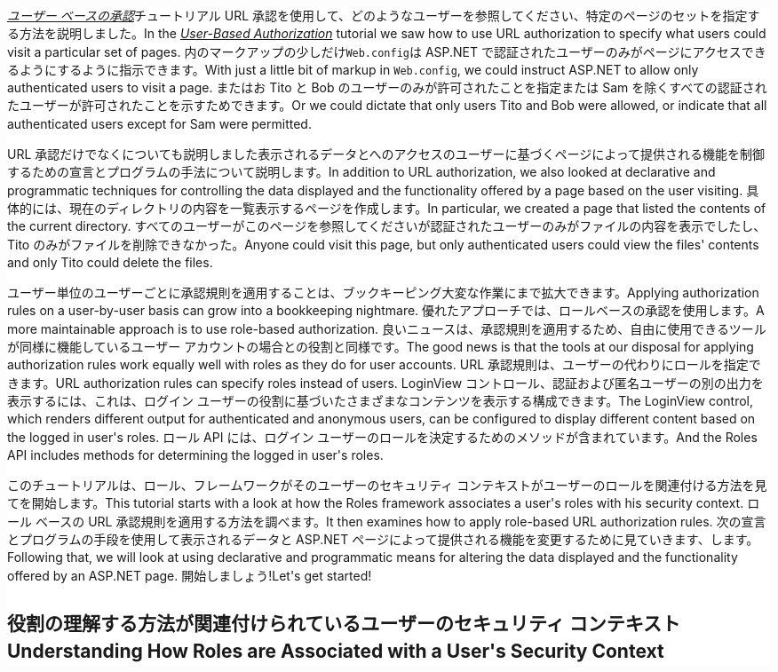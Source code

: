 <span data-ttu-id="f6e57-111"><a id="_msoanchor_1"> </a> [*ユーザー ベースの承認*](../membership/user-based-authorization-cs.md)チュートリアル URL 承認を使用して、どのようなユーザーを参照してください、特定のページのセットを指定する方法を説明しました。</span><span class="sxs-lookup"><span data-stu-id="f6e57-111">In the <a id="_msoanchor_1"></a>[*User-Based Authorization*](../membership/user-based-authorization-cs.md) tutorial we saw how to use URL authorization to specify what users could visit a particular set of pages.</span></span> <span data-ttu-id="f6e57-112">内のマークアップの少しだけ`Web.config`は ASP.NET で認証されたユーザーのみがページにアクセスできるようにするように指示できます。</span><span class="sxs-lookup"><span data-stu-id="f6e57-112">With just a little bit of markup in `Web.config`, we could instruct ASP.NET to allow only authenticated users to visit a page.</span></span> <span data-ttu-id="f6e57-113">またはお Tito と Bob のユーザーのみが許可されたことを指定または Sam を除くすべての認証されたユーザーが許可されたことを示すためできます。</span><span class="sxs-lookup"><span data-stu-id="f6e57-113">Or we could dictate that only users Tito and Bob were allowed, or indicate that all authenticated users except for Sam were permitted.</span></span>

<span data-ttu-id="f6e57-114">URL 承認だけでなくについても説明しました表示されるデータとへのアクセスのユーザーに基づくページによって提供される機能を制御するための宣言とプログラムの手法について説明します。</span><span class="sxs-lookup"><span data-stu-id="f6e57-114">In addition to URL authorization, we also looked at declarative and programmatic techniques for controlling the data displayed and the functionality offered by a page based on the user visiting.</span></span> <span data-ttu-id="f6e57-115">具体的には、現在のディレクトリの内容を一覧表示するページを作成します。</span><span class="sxs-lookup"><span data-stu-id="f6e57-115">In particular, we created a page that listed the contents of the current directory.</span></span> <span data-ttu-id="f6e57-116">すべてのユーザーがこのページを参照してくださいが認証されたユーザーのみがファイルの内容を表示でしたし、Tito のみがファイルを削除できなかった。</span><span class="sxs-lookup"><span data-stu-id="f6e57-116">Anyone could visit this page, but only authenticated users could view the files' contents and only Tito could delete the files.</span></span>

<span data-ttu-id="f6e57-117">ユーザー単位のユーザーごとに承認規則を適用することは、ブックキーピング大変な作業にまで拡大できます。</span><span class="sxs-lookup"><span data-stu-id="f6e57-117">Applying authorization rules on a user-by-user basis can grow into a bookkeeping nightmare.</span></span> <span data-ttu-id="f6e57-118">優れたアプローチでは、ロールベースの承認を使用します。</span><span class="sxs-lookup"><span data-stu-id="f6e57-118">A more maintainable approach is to use role-based authorization.</span></span> <span data-ttu-id="f6e57-119">良いニュースは、承認規則を適用するため、自由に使用できるツールが同様に機能しているユーザー アカウントの場合との役割と同様です。</span><span class="sxs-lookup"><span data-stu-id="f6e57-119">The good news is that the tools at our disposal for applying authorization rules work equally well with roles as they do for user accounts.</span></span> <span data-ttu-id="f6e57-120">URL 承認規則は、ユーザーの代わりにロールを指定できます。</span><span class="sxs-lookup"><span data-stu-id="f6e57-120">URL authorization rules can specify roles instead of users.</span></span> <span data-ttu-id="f6e57-121">LoginView コントロール、認証および匿名ユーザーの別の出力を表示するには、これは、ログイン ユーザーの役割に基づいたさまざまなコンテンツを表示する構成できます。</span><span class="sxs-lookup"><span data-stu-id="f6e57-121">The LoginView control, which renders different output for authenticated and anonymous users, can be configured to display different content based on the logged in user's roles.</span></span> <span data-ttu-id="f6e57-122">ロール API には、ログイン ユーザーのロールを決定するためのメソッドが含まれています。</span><span class="sxs-lookup"><span data-stu-id="f6e57-122">And the Roles API includes methods for determining the logged in user's roles.</span></span>

<span data-ttu-id="f6e57-123">このチュートリアルは、ロール、フレームワークがそのユーザーのセキュリティ コンテキストがユーザーのロールを関連付ける方法を見てを開始します。</span><span class="sxs-lookup"><span data-stu-id="f6e57-123">This tutorial starts with a look at how the Roles framework associates a user's roles with his security context.</span></span> <span data-ttu-id="f6e57-124">ロール ベースの URL 承認規則を適用する方法を調べます。</span><span class="sxs-lookup"><span data-stu-id="f6e57-124">It then examines how to apply role-based URL authorization rules.</span></span> <span data-ttu-id="f6e57-125">次の宣言とプログラムの手段を使用して表示されるデータと ASP.NET ページによって提供される機能を変更するために見ていきます、します。</span><span class="sxs-lookup"><span data-stu-id="f6e57-125">Following that, we will look at using declarative and programmatic means for altering the data displayed and the functionality offered by an ASP.NET page.</span></span> <span data-ttu-id="f6e57-126">開始しましょう!</span><span class="sxs-lookup"><span data-stu-id="f6e57-126">Let's get started!</span></span>

## <a name="understanding-how-roles-are-associated-with-a-users-security-context"></a><span data-ttu-id="f6e57-127">役割の理解する方法が関連付けられているユーザーのセキュリティ コンテキスト</span><span class="sxs-lookup"><span data-stu-id="f6e57-127">Understanding How Roles are Associated with a User's Security Context</span></span>
